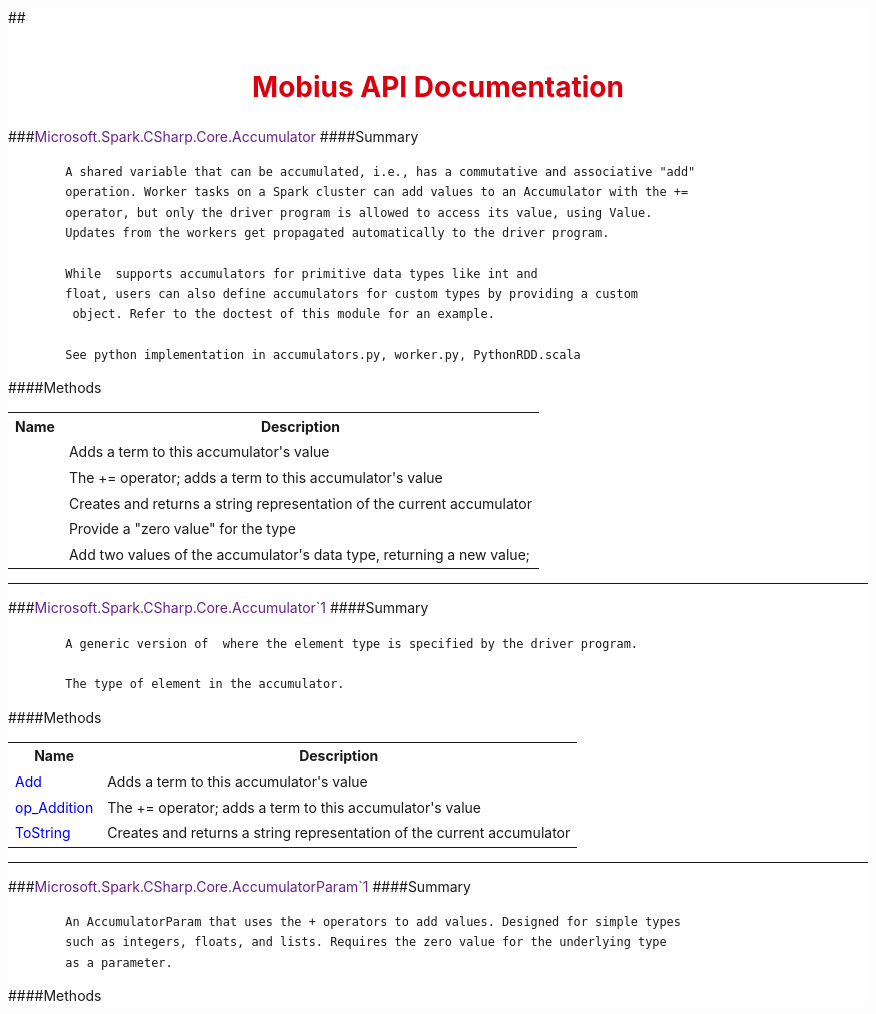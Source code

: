 ﻿<?xml version="1.0" encoding="utf-8"?>
##<center><H1><font color="darkorchid4">Mobius API Documentation</font></H1></center>
###<font color="#68228B">Microsoft.Spark.CSharp.Core.Accumulator</font>
####Summary
  
            
            A shared variable that can be accumulated, i.e., has a commutative and associative "add"
            operation. Worker tasks on a Spark cluster can add values to an Accumulator with the +=
            operator, but only the driver program is allowed to access its value, using Value.
            Updates from the workers get propagated automatically to the driver program.
            
            While  supports accumulators for primitive data types like int and
            float, users can also define accumulators for custom types by providing a custom
             object. Refer to the doctest of this module for an example.
            
            See python implementation in accumulators.py, worker.py, PythonRDD.scala
            
            
        
####Methods

<table><tr><th>Name</th><th>Description</th></tr><tr><td><font color="blue"></font></td><td>Adds a term to this accumulator's value</td></tr><tr><td><font color="blue"></font></td><td>The += operator; adds a term to this accumulator's value</td></tr><tr><td><font color="blue"></font></td><td>Creates and returns a string representation of the current accumulator</td></tr><tr><td><font color="blue"></font></td><td>Provide a "zero value" for the type</td></tr><tr><td><font color="blue"></font></td><td>Add two values of the accumulator's data type, returning a new value;</td></tr></table>

---
  
  
###<font color="#68228B">Microsoft.Spark.CSharp.Core.Accumulator`1</font>
####Summary
  
            
            A generic version of  where the element type is specified by the driver program.
            
            The type of element in the accumulator.
        
####Methods

<table><tr><th>Name</th><th>Description</th></tr><tr><td><font color="blue">Add</font></td><td>Adds a term to this accumulator's value</td></tr><tr><td><font color="blue">op_Addition</font></td><td>The += operator; adds a term to this accumulator's value</td></tr><tr><td><font color="blue">ToString</font></td><td>Creates and returns a string representation of the current accumulator</td></tr></table>

---
  
  
###<font color="#68228B">Microsoft.Spark.CSharp.Core.AccumulatorParam`1</font>
####Summary
  
            
            An AccumulatorParam that uses the + operators to add values. Designed for simple types
            such as integers, floats, and lists. Requires the zero value for the underlying type
            as a parameter.
            
            
        
####Methods
